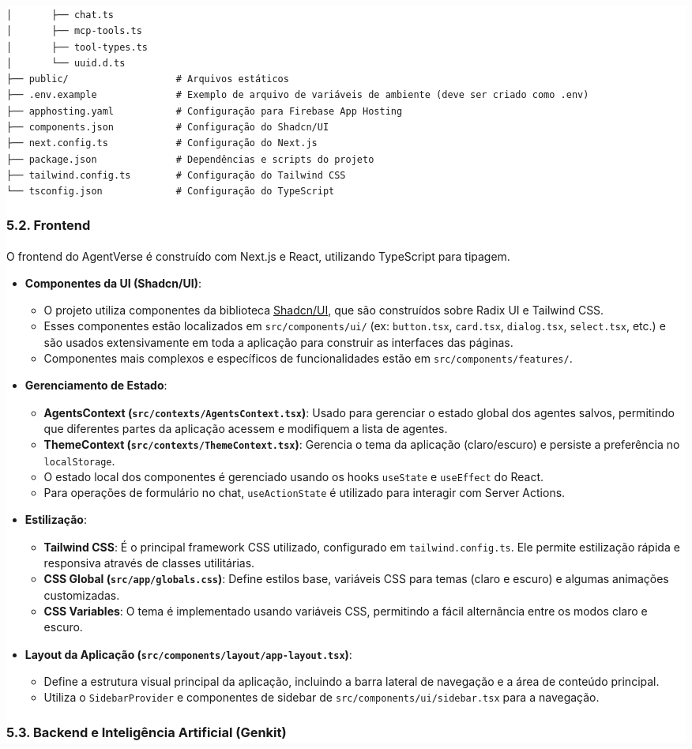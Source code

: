 ```
│       ├── chat.ts
│       ├── mcp-tools.ts
│       ├── tool-types.ts
│       └── uuid.d.ts
├── public/                   # Arquivos estáticos
├── .env.example              # Exemplo de arquivo de variáveis de ambiente (deve ser criado como .env)
├── apphosting.yaml           # Configuração para Firebase App Hosting
├── components.json           # Configuração do Shadcn/UI
├── next.config.ts            # Configuração do Next.js
├── package.json              # Dependências e scripts do projeto
├── tailwind.config.ts        # Configuração do Tailwind CSS
└── tsconfig.json             # Configuração do TypeScript
```

### 5.2. Frontend

O frontend do AgentVerse é construído com Next.js e React, utilizando TypeScript para tipagem.

- **Componentes da UI (Shadcn/UI)**:
    
    - O projeto utiliza componentes da biblioteca [Shadcn/UI](https://ui.shadcn.com/), que são construídos sobre Radix UI e Tailwind CSS.
    - Esses componentes estão localizados em `src/components/ui/` (ex: `button.tsx`, `card.tsx`, `dialog.tsx`, `select.tsx`, etc.) e são usados extensivamente em toda a aplicação para construir as interfaces das páginas.
    - Componentes mais complexos e específicos de funcionalidades estão em `src/components/features/`.
- **Gerenciamento de Estado**:
    
    - **AgentsContext (`src/contexts/AgentsContext.tsx`)**: Usado para gerenciar o estado global dos agentes salvos, permitindo que diferentes partes da aplicação acessem e modifiquem a lista de agentes.
    - **ThemeContext (`src/contexts/ThemeContext.tsx`)**: Gerencia o tema da aplicação (claro/escuro) e persiste a preferência no `localStorage`.
    - O estado local dos componentes é gerenciado usando os hooks `useState` e `useEffect` do React.
    - Para operações de formulário no chat, `useActionState` é utilizado para interagir com Server Actions.
- **Estilização**:
    
    - **Tailwind CSS**: É o principal framework CSS utilizado, configurado em `tailwind.config.ts`. Ele permite estilização rápida e responsiva através de classes utilitárias.
    - **CSS Global (`src/app/globals.css`)**: Define estilos base, variáveis CSS para temas (claro e escuro) e algumas animações customizadas.
    - **CSS Variables**: O tema é implementado usando variáveis CSS, permitindo a fácil alternância entre os modos claro e escuro.
- **Layout da Aplicação (`src/components/layout/app-layout.tsx`)**:
    
    - Define a estrutura visual principal da aplicação, incluindo a barra lateral de navegação e a área de conteúdo principal.
    - Utiliza o `SidebarProvider` e componentes de sidebar de `src/components/ui/sidebar.tsx` para a navegação.

### 5.3. Backend e Inteligência Artificial (Genkit)
